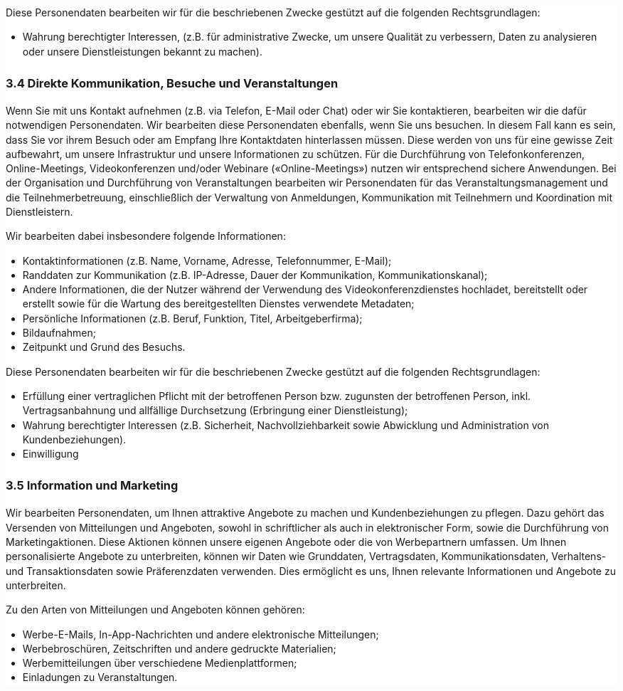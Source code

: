 Diese Personendaten bearbeiten wir für die beschriebenen Zwecke gestützt auf die folgenden Rechtsgrundlagen:

* Wahrung berechtigter Interessen, (z.B. für administrative Zwecke, um unsere Qualität zu verbessern, Daten zu analysieren oder unsere Dienstleistungen bekannt zu machen).

### 3.4 Direkte Kommunikation, Besuche und Veranstaltungen

Wenn Sie mit uns Kontakt aufnehmen (z.B. via Telefon, E-Mail oder Chat) oder wir Sie kontaktieren, bearbeiten wir die dafür notwendigen Personendaten. Wir bearbeiten diese Personendaten ebenfalls, wenn Sie uns besuchen. In diesem Fall kann es sein, dass Sie vor ihrem Besuch oder am Empfang Ihre Kontaktdaten hinterlassen müssen. Diese werden von uns für eine gewisse Zeit aufbewahrt, um unsere Infrastruktur und unsere Informationen zu schützen.
Für die Durchführung von Telefonkonferenzen, Online-Meetings, Videokonferenzen und/oder Webinare («Online-Meetings») nutzen wir entsprechend sichere Anwendungen.
Bei der Organisation und Durchführung von Veranstaltungen bearbeiten wir Personendaten für das Veranstaltungsmanagement und die Teilnehmerbetreuung, einschließlich der Verwaltung von Anmeldungen, Kommunikation mit Teilnehmern und Koordination mit Dienstleistern.

Wir bearbeiten dabei insbesondere folgende Informationen:

* Kontaktinformationen (z.B. Name, Vorname, Adresse, Telefonnummer, E-Mail);
* Randdaten zur Kommunikation (z.B. IP-Adresse, Dauer der Kommunikation, Kommunikationskanal);
* Andere Informationen, die der Nutzer während der Verwendung des Videokonferenzdienstes hochladet, bereitstellt oder erstellt sowie für die Wartung des bereitgestellten Dienstes verwendete Metadaten;
* Persönliche Informationen (z.B. Beruf, Funktion, Titel, Arbeitgeberfirma);
* Bildaufnahmen;
* Zeitpunkt und Grund des Besuchs.

Diese Personendaten bearbeiten wir für die beschriebenen Zwecke gestützt auf die folgenden Rechtsgrundlagen:

* Erfüllung einer vertraglichen Pflicht mit der betroffenen Person bzw. zugunsten der betroffenen Person, inkl. Vertragsanbahnung und allfällige Durchsetzung (Erbringung einer Dienstleistung);
* Wahrung berechtigter Interessen (z.B. Sicherheit, Nachvollziehbarkeit sowie Abwicklung und Administration von Kundenbeziehungen).
* Einwilligung

### 3.5 Information und Marketing

Wir bearbeiten Personendaten, um Ihnen attraktive Angebote zu machen und Kundenbeziehungen zu pflegen. Dazu gehört das Versenden von Mitteilungen und Angeboten, sowohl in schriftlicher als auch in elektronischer Form, sowie die Durchführung von Marketingaktionen. Diese Aktionen können unsere eigenen Angebote oder die von Werbepartnern umfassen.
Um Ihnen personalisierte Angebote zu unterbreiten, können wir Daten wie Grunddaten, Vertragsdaten, Kommunikationsdaten, Verhaltens- und Transaktionsdaten sowie Präferenzdaten verwenden. Dies ermöglicht es uns, Ihnen relevante Informationen und Angebote zu unterbreiten.

Zu den Arten von Mitteilungen und Angeboten können gehören:

* Werbe-E-Mails, In-App-Nachrichten und andere elektronische Mitteilungen;
* Werbebroschüren, Zeitschriften und andere gedruckte Materialien;
* Werbemitteilungen über verschiedene Medienplattformen;
* Einladungen zu Veranstaltungen.
